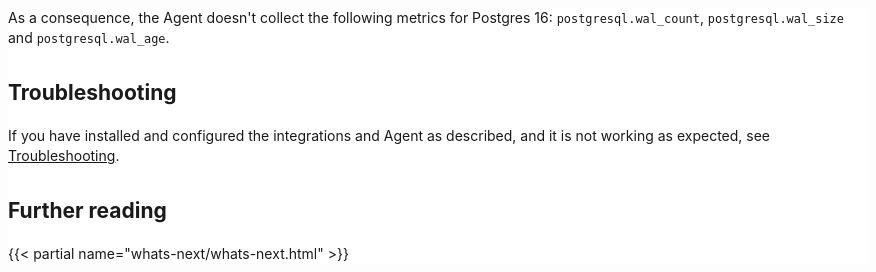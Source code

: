 As a consequence, the Agent doesn't collect the following metrics for Postgres 16: `postgresql.wal_count`, `postgresql.wal_size` and `postgresql.wal_age`.

## Troubleshooting

If you have installed and configured the integrations and Agent as described, and it is not working as expected, see [Troubleshooting][12].

## Further reading

{{< partial name="whats-next/whats-next.html" >}}

[1]: /database_monitoring/agent_integration_overhead/?tab=postgres
[2]: /database_monitoring/data_collected/#sensitive-information
[3]: https://www.postgresql.org/docs/current/config-setting.html
[4]: https://docs.microsoft.com/en-us/azure/postgresql/howto-configure-server-parameters-using-portal
[5]: /integrations/faq/postgres-custom-metric-collection-explained/
[6]: https://www.postgresql.org/docs/current/app-psql.html
[7]: https://github.com/DataDog/integrations-core/blob/master/postgres/datadog_checks/postgres/data/conf.yaml.example#L664-L711
[8]: https://app.datadoghq.com/account/settings/agent/latest
[9]: /agent/configuration/agent-commands/#agent-status-and-information
[10]: https://app.datadoghq.com/databases
[11]: /integrations/azure_db_for_postgresql/
[12]: /database_monitoring/setup_postgres/troubleshooting/
[13]: /database_monitoring/guide/managed_authentication


[1]: https://www.postgresql.org/docs/current/pgstatstatements.html
[1]: https://github.com/DataDog/integrations-core/blob/master/postgres/datadog_checks/postgres/data/conf.yaml.example
[2]: /agent/configuration/agent-commands/#start-stop-and-restart-the-agent
[1]: /agent/docker/integrations/?tab=docker
[1]: /containers/cluster_agent/setup/
[2]: /containers/cluster_agent/clusterchecks/
[3]: /containers/kubernetes/integrations/?tab=datadogoperator
[4]: /containers/kubernetes/integrations/?tab=helm
[5]: /containers/kubernetes/integrations/?tab=annotations#configuration
[6]: /agent/configuration/secrets-management
